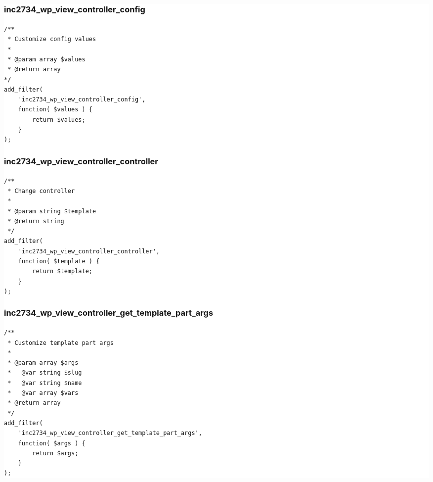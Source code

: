 ### inc2734_wp_view_controller_config
```
/**
 * Customize config values
 *
 * @param array $values
 * @return array
*/
add_filter(
	'inc2734_wp_view_controller_config',
	function( $values ) {
		return $values;
	}
);
```

### inc2734_wp_view_controller_controller
```
/**
 * Change controller
 *
 * @param string $template
 * @return string
 */
add_filter(
	'inc2734_wp_view_controller_controller',
	function( $template ) {
		return $template;
	}
);
```

### inc2734_wp_view_controller_get_template_part_args
```
/**
 * Customize template part args
 *
 * @param array $args
 *   @var string $slug
 *   @var string $name
 *   @var array $vars
 * @return array
 */
add_filter(
	'inc2734_wp_view_controller_get_template_part_args',
	function( $args ) {
		return $args;
	}
);
```
